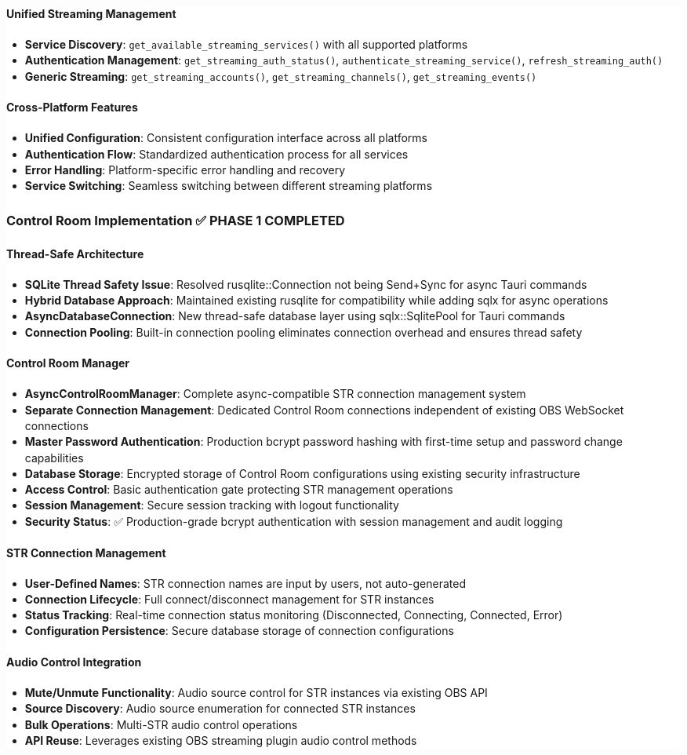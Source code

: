 #### **Unified Streaming Management**
- **Service Discovery**: `get_available_streaming_services()` with all supported platforms
- **Authentication Management**: `get_streaming_auth_status()`, `authenticate_streaming_service()`, `refresh_streaming_auth()`
- **Generic Streaming**: `get_streaming_accounts()`, `get_streaming_channels()`, `get_streaming_events()`

#### **Cross-Platform Features**
- **Unified Configuration**: Consistent configuration interface across all platforms
- **Authentication Flow**: Standardized authentication process for all services
- **Error Handling**: Platform-specific error handling and recovery
- **Service Switching**: Seamless switching between different streaming platforms

### Control Room Implementation ✅ **PHASE 1 COMPLETED**

#### **Thread-Safe Architecture**
- **SQLite Thread Safety Issue**: Resolved rusqlite::Connection not being Send+Sync for async Tauri commands
- **Hybrid Database Approach**: Maintained existing rusqlite for compatibility while adding sqlx for async operations
- **AsyncDatabaseConnection**: New thread-safe database layer using sqlx::SqlitePool for Tauri commands
- **Connection Pooling**: Built-in connection pooling eliminates connection overhead and ensures thread safety

#### **Control Room Manager** 
- **AsyncControlRoomManager**: Complete async-compatible STR connection management system
- **Separate Connection Management**: Dedicated Control Room connections independent of existing OBS WebSocket connections
- **Master Password Authentication**: Production bcrypt password hashing with first-time setup and password change capabilities
- **Database Storage**: Encrypted storage of Control Room configurations using existing security infrastructure
- **Access Control**: Basic authentication gate protecting STR management operations
- **Session Management**: Secure session tracking with logout functionality
- **Security Status**: ✅ Production-grade bcrypt authentication with session management and audit logging

#### **STR Connection Management**
- **User-Defined Names**: STR connection names are input by users, not auto-generated
- **Connection Lifecycle**: Full connect/disconnect management for STR instances
- **Status Tracking**: Real-time connection status monitoring (Disconnected, Connecting, Connected, Error)
- **Configuration Persistence**: Secure database storage of connection configurations

#### **Audio Control Integration**
- **Mute/Unmute Functionality**: Audio source control for STR instances via existing OBS API
- **Source Discovery**: Audio source enumeration for connected STR instances
- **Bulk Operations**: Multi-STR audio control operations
- **API Reuse**: Leverages existing OBS streaming plugin audio control methods
